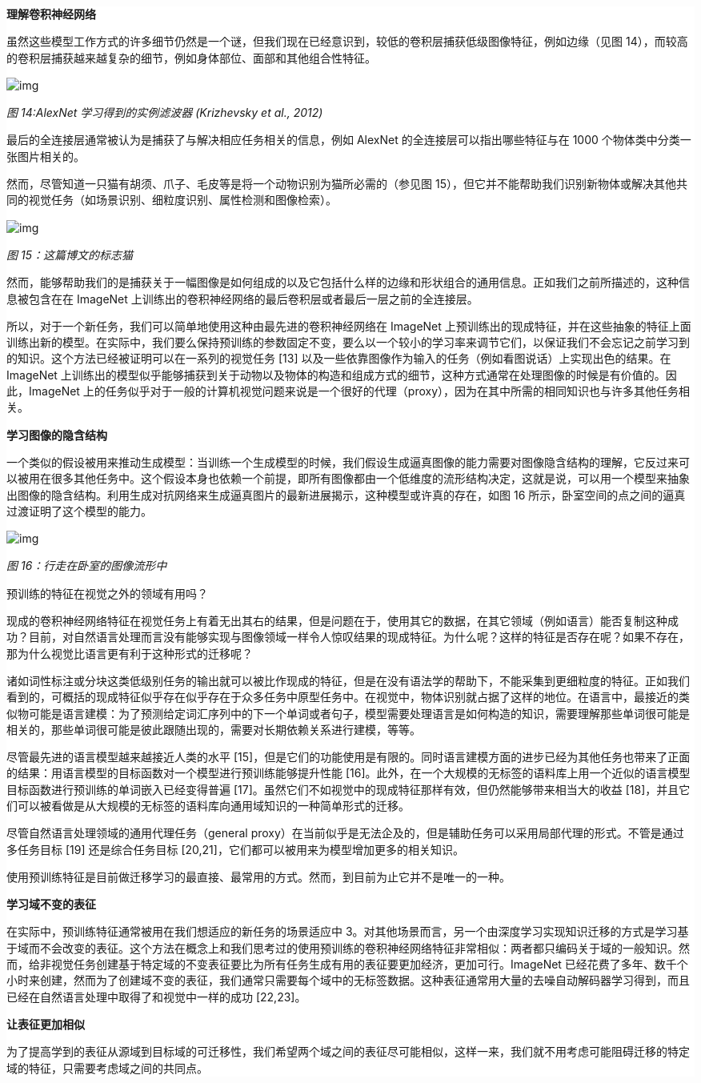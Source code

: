 **理解卷积神经网络**

虽然这些模型工作方式的许多细节仍然是一个谜，但我们现在已经意识到，较低的卷积层捕获低级图像特征，例如边缘（见图 14），而较高的卷积层捕获越来越复杂的细节，例如身体部位、面部和其他组合性特征。

![img](http://img.mp.itc.cn/upload/20170327/24a224b2ccb14ac6beb4cbecaf432909_th.jpeg)

*图 14:AlexNet 学习得到的实例滤波器 (Krizhevsky et al., 2012)*

最后的全连接层通常被认为是捕获了与解决相应任务相关的信息，例如 AlexNet 的全连接层可以指出哪些特征与在 1000 个物体类中分类一张图片相关的。

然而，尽管知道一只猫有胡须、爪子、毛皮等是将一个动物识别为猫所必需的（参见图 15），但它并不能帮助我们识别新物体或解决其他共同的视觉任务（如场景识别、细粒度识别、属性检测和图像检索）。

![img](http://img.mp.itc.cn/upload/20170327/7da083c75f454ad48df63098fb8fb664_th.jpeg)

*图 15：这篇博文的标志猫*

然而，能够帮助我们的是捕获关于一幅图像是如何组成的以及它包括什么样的边缘和形状组合的通用信息。正如我们之前所描述的，这种信息被包含在在 ImageNet 上训练出的卷积神经网络的最后卷积层或者最后一层之前的全连接层。

所以，对于一个新任务，我们可以简单地使用这种由最先进的卷积神经网络在 ImageNet 上预训练出的现成特征，并在这些抽象的特征上面训练出新的模型。在实际中，我们要么保持预训练的参数固定不变，要么以一个较小的学习率来调节它们，以保证我们不会忘记之前学习到的知识。这个方法已经被证明可以在一系列的视觉任务 [13] 以及一些依靠图像作为输入的任务（例如看图说话）上实现出色的结果。在 ImageNet 上训练出的模型似乎能够捕获到关于动物以及物体的构造和组成方式的细节，这种方式通常在处理图像的时候是有价值的。因此，ImageNet 上的任务似乎对于一般的计算机视觉问题来说是一个很好的代理（proxy），因为在其中所需的相同知识也与许多其他任务相关。

**学习图像的隐含结构**

一个类似的假设被用来推动生成模型：当训练一个生成模型的时候，我们假设生成逼真图像的能力需要对图像隐含结构的理解，它反过来可以被用在很多其他任务中。这个假设本身也依赖一个前提，即所有图像都由一个低维度的流形结构决定，这就是说，可以用一个模型来抽象出图像的隐含结构。利用生成对抗网络来生成逼真图片的最新进展揭示，这种模型或许真的存在，如图 16 所示，卧室空间的点之间的逼真过渡证明了这个模型的能力。

![img](http://img.mp.itc.cn/upload/20170327/a8af77bf13ce46a1877da598827a6ddb_th.jpeg)

*图 16：行走在卧室的图像流形中*

预训练的特征在视觉之外的领域有用吗？

现成的卷积神经网络特征在视觉任务上有着无出其右的结果，但是问题在于，使用其它的数据，在其它领域（例如语言）能否复制这种成功？目前，对自然语言处理而言没有能够实现与图像领域一样令人惊叹结果的现成特征。为什么呢？这样的特征是否存在呢？如果不存在，那为什么视觉比语言更有利于这种形式的迁移呢？

诸如词性标注或分块这类低级别任务的输出就可以被比作现成的特征，但是在没有语法学的帮助下，不能采集到更细粒度的特征。正如我们看到的，可概括的现成特征似乎存在似乎存在于众多任务中原型任务中。在视觉中，物体识别就占据了这样的地位。在语言中，最接近的类似物可能是语言建模：为了预测给定词汇序列中的下一个单词或者句子，模型需要处理语言是如何构造的知识，需要理解那些单词很可能是相关的，那些单词很可能是彼此跟随出现的，需要对长期依赖关系进行建模，等等。

尽管最先进的语言模型越来越接近人类的水平 [15]，但是它们的功能使用是有限的。同时语言建模方面的进步已经为其他任务也带来了正面的结果：用语言模型的目标函数对一个模型进行预训练能够提升性能 [16]。此外，在一个大规模的无标签的语料库上用一个近似的语言模型目标函数进行预训练的单词嵌入已经变得普遍 [17]。虽然它们不如视觉中的现成特征那样有效，但仍然能够带来相当大的收益 [18]，并且它们可以被看做是从大规模的无标签的语料库向通用域知识的一种简单形式的迁移。

尽管自然语言处理领域的通用代理任务（general proxy）在当前似乎是无法企及的，但是辅助任务可以采用局部代理的形式。不管是通过多任务目标 [19] 还是综合任务目标 [20,21]，它们都可以被用来为模型增加更多的相关知识。

使用预训练特征是目前做迁移学习的最直接、最常用的方式。然而，到目前为止它并不是唯一的一种。

**学习域不变的表征**

在实际中，预训练特征通常被用在我们想适应的新任务的场景适应中 3。对其他场景而言，另一个由深度学习实现知识迁移的方式是学习基于域而不会改变的表征。这个方法在概念上和我们思考过的使用预训练的卷积神经网络特征非常相似：两者都只编码关于域的一般知识。然而，给非视觉任务创建基于特定域的不变表征要比为所有任务生成有用的表征要更加经济，更加可行。ImageNet 已经花费了多年、数千个小时来创建，然而为了创建域不变的表征，我们通常只需要每个域中的无标签数据。这种表征通常用大量的去噪自动解码器学习得到，而且已经在自然语言处理中取得了和视觉中一样的成功 [22,23]。

**让表征更加相似**

为了提高学到的表征从源域到目标域的可迁移性，我们希望两个域之间的表征尽可能相似，这样一来，我们就不用考虑可能阻碍迁移的特定域的特征，只需要考虑域之间的共同点。
